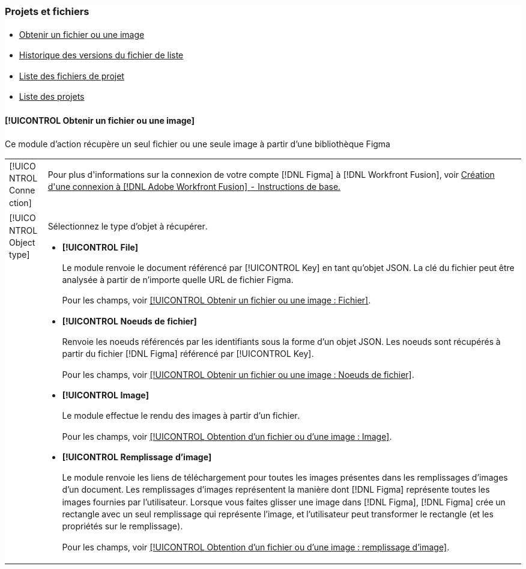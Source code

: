 
### Projets et fichiers

* [Obtenir un fichier ou une image](#get-a-file-or-image)

* [Historique des versions du fichier de liste](#list-file-version-history)

* [Liste des fichiers de projet](#list-project-files)

* [Liste des projets](#list-projects)


#### [!UICONTROL Obtenir un fichier ou une image]

Ce module d’action récupère un seul fichier ou une seule image à partir d’une bibliothèque Figma

<table style="table-layout:auto"> 
  <col/>
  <col/>
  <tbody>
    <tr>
      <td role="rowheader">[!UICONTROL Connection]</td>
      <td> <p>Pour plus d'informations sur la connexion de votre compte [!DNL Figma] à [!DNL Workfront Fusion], voir <a href="../../workfront-fusion/connections/connect-to-fusion-general.md" class="MCXref xref" data-mc-variable-override="">Création d'une connexion à [!DNL Adobe Workfront Fusion] - Instructions de base.</a></p>
    </tr>
    <tr>
      <td role="rowheader">[!UICONTROL Object type]</td>
      <td>
        <p>Sélectionnez le type d’objet à récupérer.</p>
        <ul>
          <li>
            <p><b>[!UICONTROL File]</b>
            </p>
            <p>Le module renvoie le document référencé par [!UICONTROL Key] en tant qu’objet JSON. La clé du fichier peut être analysée à partir de n’importe quelle URL de fichier Figma.</p>
            <p>Pour les champs, voir <a href="#Get2" class="MCXref xref" >[!UICONTROL Obtenir un fichier ou une image : Fichier]</a>.</p>
          </li>
          <li>
            <p><b>[!UICONTROL Noeuds de fichier]</b>
            </p>
            <p>Renvoie les noeuds référencés par les identifiants sous la forme d’un objet JSON. Les noeuds sont récupérés à partir du fichier [!DNL Figma] référencé par [!UICONTROL Key].</p>
            <p>Pour les champs, voir <a href="#Get3" class="MCXref xref" >[!UICONTROL Obtenir un fichier ou une image : Noeuds de fichier]</a>.</p>
          </li>
          <li>
            <p><b>[!UICONTROL Image]</b>
            </p>
            <p>Le module effectue le rendu des images à partir d’un fichier.</p>
            <p>Pour les champs, voir <a href="#Get4" class="MCXref xref" >[!UICONTROL Obtention d’un fichier ou d’une image : Image]</a>.</p>
          </li>
          <li>
            <p><b>[!UICONTROL Remplissage d’image]</b>
            </p>
            <p>Le module renvoie les liens de téléchargement pour toutes les images présentes dans les remplissages d’images d’un document. Les remplissages d’images représentent la manière dont [!DNL Figma] représente toutes les images fournies par l’utilisateur. Lorsque vous faites glisser une image dans [!DNL Figma], [!DNL Figma] crée un rectangle avec un seul remplissage qui représente l’image, et l’utilisateur peut transformer le rectangle (et les propriétés sur le remplissage).</p>
            <p>Pour les champs, voir <a href="#Get5" class="MCXref xref" >[!UICONTROL Obtention d’un fichier ou d’une image : remplissage d’image]</a>.</p>
          </li>